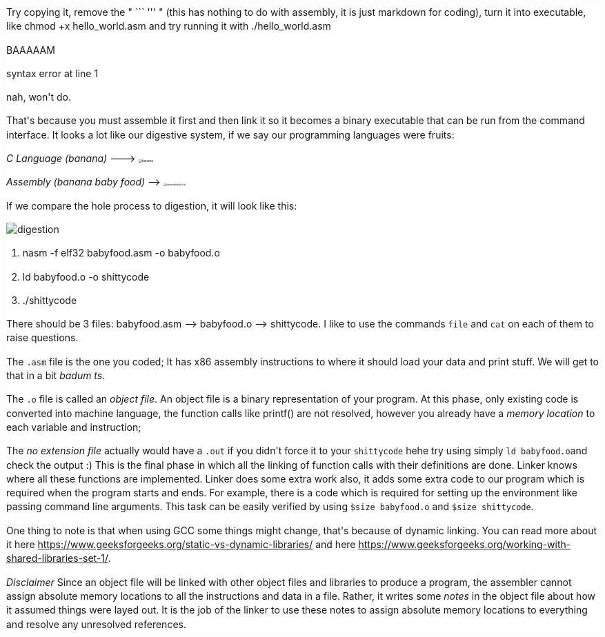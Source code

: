Try copying it, remove the " ``` ''' " (this has nothing to do with assembly, it is just markdown for coding), turn it into executable, like chmod +x hello_world.asm and try running it with ./hello_world.asm

BAAAAAM

syntax error at line 1

nah, won't do. 

That's because you must assemble it first and then link it so it becomes a binary executable that can be run from the command interface. It looks a lot like our digestive system, if we say our programming languages were fruits:

*C Language (banana)* ---> <img src="/Users/apercario/Documents/Courses/Offsec/Notes/nutc4k3.github.io/imgs/banana.png" alt="banana" style="zoom: 33%;" />

*Assembly (banana baby food)* --> <img src="/Users/apercario/Documents/Courses/Offsec/Notes/nutc4k3.github.io/imgs/bananababyfood.png" alt="bananababyfood" style="zoom: 25%;" />

If we compare the hole process to digestion, it will look like this:

![digestion](/Users/apercario/Documents/Courses/Offsec/Notes/nutc4k3.github.io/imgs/digestion.png)

1) nasm -f elf32 babyfood.asm -o babyfood.o

2) ld babyfood.o -o shittycode

3) ./shittycode



There should be 3 files: babyfood.asm --> babyfood.o --> shittycode. I like to use the commands `file` and `cat` on each of them to raise questions.

The `.asm` file is the one you coded; It has x86 assembly instructions to where it should load your data and print stuff. We will get to that in a bit *badum ts*.

The `.o` file is called an *object file*. An object file is a binary representation of your program. At this phase, only existing code is converted into machine language, the function calls like printf() are not resolved, however you already have a *memory location* to each variable and instruction;

The *no extension file* actually would have a `.out` if you didn't force it to your `shittycode` hehe try using simply `ld babyfood.o`and check the output :) This is the final phase in which all the linking of function calls with their definitions are done. Linker knows where all these functions are implemented. Linker does some extra work also, it adds some extra code to our program which is  required when the program starts and ends. For example, there is a code  which is required for setting up the environment like passing command  line arguments. This task can be easily verified by using `$size babyfood.o` and `$size shittycode`. 

One thing to note is that when using GCC some things might change, that's because of dynamic linking. You can read more about it here https://www.geeksforgeeks.org/static-vs-dynamic-libraries/ and here https://www.geeksforgeeks.org/working-with-shared-libraries-set-1/.

*Disclaimer* Since an object file will be linked with other object files and libraries to produce a program, the assembler cannot assign absolute memory locations to all the instructions and data in a file.  Rather, it writes some *notes* in the object file about how it assumed things were layed out. It is the job of the linker to use these notes to assign absolute memory locations to everything and resolve any unresolved references.
